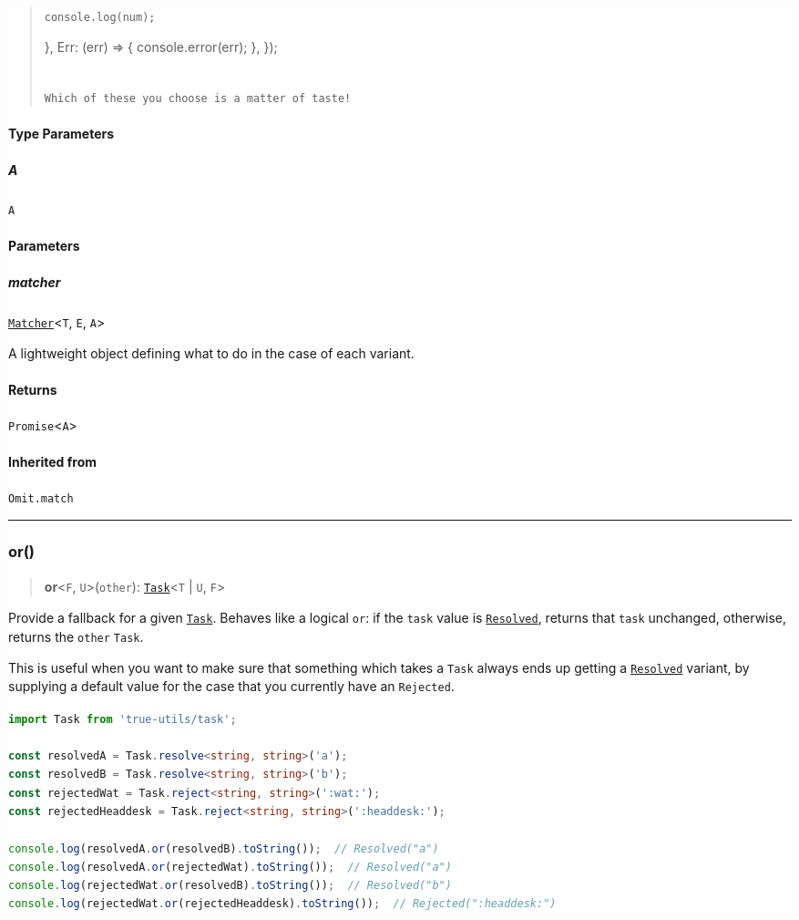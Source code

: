 >     console.log(num);
>   },
>   Err: (err) => {
>     console.error(err);
>   },
> });
> ```
>
> Which of these you choose is a matter of taste!

#### Type Parameters

##### A

`A`

#### Parameters

##### matcher

[`Matcher`](../type-aliases/Matcher.md)\<`T`, `E`, `A`\>

A lightweight object defining what to do in the case of each
               variant.

#### Returns

`Promise`\<`A`\>

#### Inherited from

`Omit.match`

***

### or()

> **or**\<`F`, `U`\>(`other`): [`Task`](../classes/Task.md)\<`T` \| `U`, `F`\>

Provide a fallback for a given [`Task`](../classes/Task.md). Behaves like a logical
`or`: if the `task` value is [`Resolved`](Resolved.md), returns that `task`
unchanged, otherwise, returns the `other` `Task`.

This is useful when you want to make sure that something which takes a
`Task` always ends up getting a [`Resolved`](Resolved.md) variant, by supplying a
default value for the case that you currently have an `Rejected`.

```ts
import Task from 'true-utils/task';

const resolvedA = Task.resolve<string, string>('a');
const resolvedB = Task.resolve<string, string>('b');
const rejectedWat = Task.reject<string, string>(':wat:');
const rejectedHeaddesk = Task.reject<string, string>(':headdesk:');

console.log(resolvedA.or(resolvedB).toString());  // Resolved("a")
console.log(resolvedA.or(rejectedWat).toString());  // Resolved("a")
console.log(rejectedWat.or(resolvedB).toString());  // Resolved("b")
console.log(rejectedWat.or(rejectedHeaddesk).toString());  // Rejected(":headdesk:")
```

